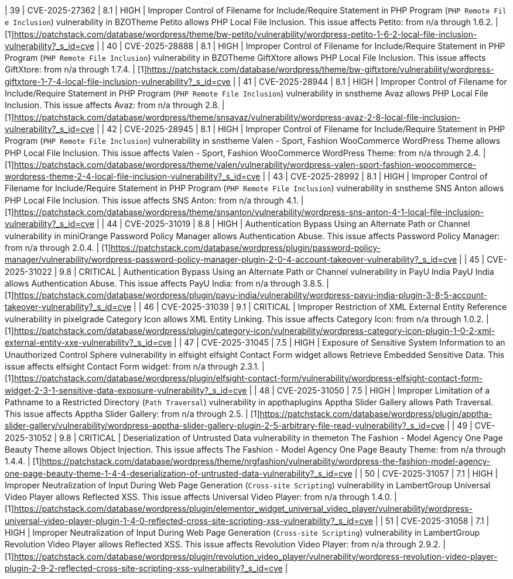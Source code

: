 | 39 | CVE-2025-27362 | 8.1  | HIGH | Improper Control of Filename for Include/Require Statement in PHP Program (`PHP Remote File Inclusion`) vulnerability in BZOTheme Petito allows PHP Local File Inclusion. This issue affects Petito: from n/a through 1.6.2. | [1]https://patchstack.com/database/wordpress/theme/bw-petito/vulnerability/wordpress-petito-1-6-2-local-file-inclusion-vulnerability?_s_id=cve |
| 40 | CVE-2025-28888 | 8.1  | HIGH | Improper Control of Filename for Include/Require Statement in PHP Program (`PHP Remote File Inclusion`) vulnerability in BZOTheme GiftXtore allows PHP Local File Inclusion. This issue affects GiftXtore: from n/a through 1.7.4. | [1]https://patchstack.com/database/wordpress/theme/bw-giftxtore/vulnerability/wordpress-giftxtore-1-7-4-local-file-inclusion-vulnerability?_s_id=cve |
| 41 | CVE-2025-28944 | 8.1  | HIGH | Improper Control of Filename for Include/Require Statement in PHP Program (`PHP Remote File Inclusion`) vulnerability in snstheme Avaz allows PHP Local File Inclusion. This issue affects Avaz: from n/a through 2.8. | [1]https://patchstack.com/database/wordpress/theme/snsavaz/vulnerability/wordpress-avaz-2-8-local-file-inclusion-vulnerability?_s_id=cve |
| 42 | CVE-2025-28945 | 8.1  | HIGH | Improper Control of Filename for Include/Require Statement in PHP Program (`PHP Remote File Inclusion`) vulnerability in snstheme Valen - Sport, Fashion WooCommerce WordPress Theme allows PHP Local File Inclusion. This issue affects Valen - Sport, Fashion WooCommerce WordPress Theme: from n/a through 2.4. | [1]https://patchstack.com/database/wordpress/theme/valen/vulnerability/wordpress-valen-sport-fashion-woocommerce-wordpress-theme-2-4-local-file-inclusion-vulnerability?_s_id=cve |
| 43 | CVE-2025-28992 | 8.1  | HIGH | Improper Control of Filename for Include/Require Statement in PHP Program (`PHP Remote File Inclusion`) vulnerability in snstheme SNS Anton allows PHP Local File Inclusion. This issue affects SNS Anton: from n/a through 4.1. | [1]https://patchstack.com/database/wordpress/theme/snsanton/vulnerability/wordpress-sns-anton-4-1-local-file-inclusion-vulnerability?_s_id=cve |
| 44 | CVE-2025-31019 | 8.8  | HIGH | Authentication Bypass Using an Alternate Path or Channel vulnerability in miniOrange Password Policy Manager allows Authentication Abuse. This issue affects Password Policy Manager: from n/a through 2.0.4. | [1]https://patchstack.com/database/wordpress/plugin/password-policy-manager/vulnerability/wordpress-password-policy-manager-plugin-2-0-4-account-takeover-vulnerability?_s_id=cve |
| 45 | CVE-2025-31022 | 9.8  | CRITICAL | Authentication Bypass Using an Alternate Path or Channel vulnerability in PayU India PayU India allows Authentication Abuse. This issue affects PayU India: from n/a through 3.8.5. | [1]https://patchstack.com/database/wordpress/plugin/payu-india/vulnerability/wordpress-payu-india-plugin-3-8-5-account-takeover-vulnerability?_s_id=cve |
| 46 | CVE-2025-31039 | 9.1  | CRITICAL | Improper Restriction of XML External Entity Reference vulnerability in pixelgrade Category Icon allows XML Entity Linking. This issue affects Category Icon: from n/a through 1.0.2. | [1]https://patchstack.com/database/wordpress/plugin/category-icon/vulnerability/wordpress-category-icon-plugin-1-0-2-xml-external-entity-xxe-vulnerability?_s_id=cve |
| 47 | CVE-2025-31045 | 7.5  | HIGH | Exposure of Sensitive System Information to an Unauthorized Control Sphere vulnerability in elfsight elfsight Contact Form widget allows Retrieve Embedded Sensitive Data. This issue affects elfsight Contact Form widget: from n/a through 2.3.1. | [1]https://patchstack.com/database/wordpress/plugin/elfsight-contact-form/vulnerability/wordpress-elfsight-contact-form-widget-2-3-1-sensitive-data-exposure-vulnerability?_s_id=cve |
| 48 | CVE-2025-31050 | 7.5  | HIGH | Improper Limitation of a Pathname to a Restricted Directory (`Path Traversal`) vulnerability in appthaplugins Apptha Slider Gallery allows Path Traversal. This issue affects Apptha Slider Gallery: from n/a through 2.5. | [1]https://patchstack.com/database/wordpress/plugin/apptha-slider-gallery/vulnerability/wordpress-apptha-slider-gallery-plugin-2-5-arbitrary-file-read-vulnerability?_s_id=cve |
| 49 | CVE-2025-31052 | 9.8  | CRITICAL | Deserialization of Untrusted Data vulnerability in themeton The Fashion - Model Agency One Page Beauty Theme allows Object Injection. This issue affects The Fashion - Model Agency One Page Beauty Theme: from n/a through 1.4.4. | [1]https://patchstack.com/database/wordpress/theme/nrgfashion/vulnerability/wordpress-the-fashion-model-agency-one-page-beauty-theme-1-4-4-deserialization-of-untrusted-data-vulnerability?_s_id=cve |
| 50 | CVE-2025-31057 | 7.1  | HIGH | Improper Neutralization of Input During Web Page Generation (`Cross-site Scripting`) vulnerability in LambertGroup Universal Video Player allows Reflected XSS. This issue affects Universal Video Player: from n/a through 1.4.0. | [1]https://patchstack.com/database/wordpress/plugin/elementor_widget_universal_video_player/vulnerability/wordpress-universal-video-player-plugin-1-4-0-reflected-cross-site-scripting-xss-vulnerability?_s_id=cve |
| 51 | CVE-2025-31058 | 7.1  | HIGH | Improper Neutralization of Input During Web Page Generation (`Cross-site Scripting`) vulnerability in LambertGroup Revolution Video Player allows Reflected XSS. This issue affects Revolution Video Player: from n/a through 2.9.2. | [1]https://patchstack.com/database/wordpress/plugin/revolution_video_player/vulnerability/wordpress-revolution-video-player-plugin-2-9-2-reflected-cross-site-scripting-xss-vulnerability?_s_id=cve |